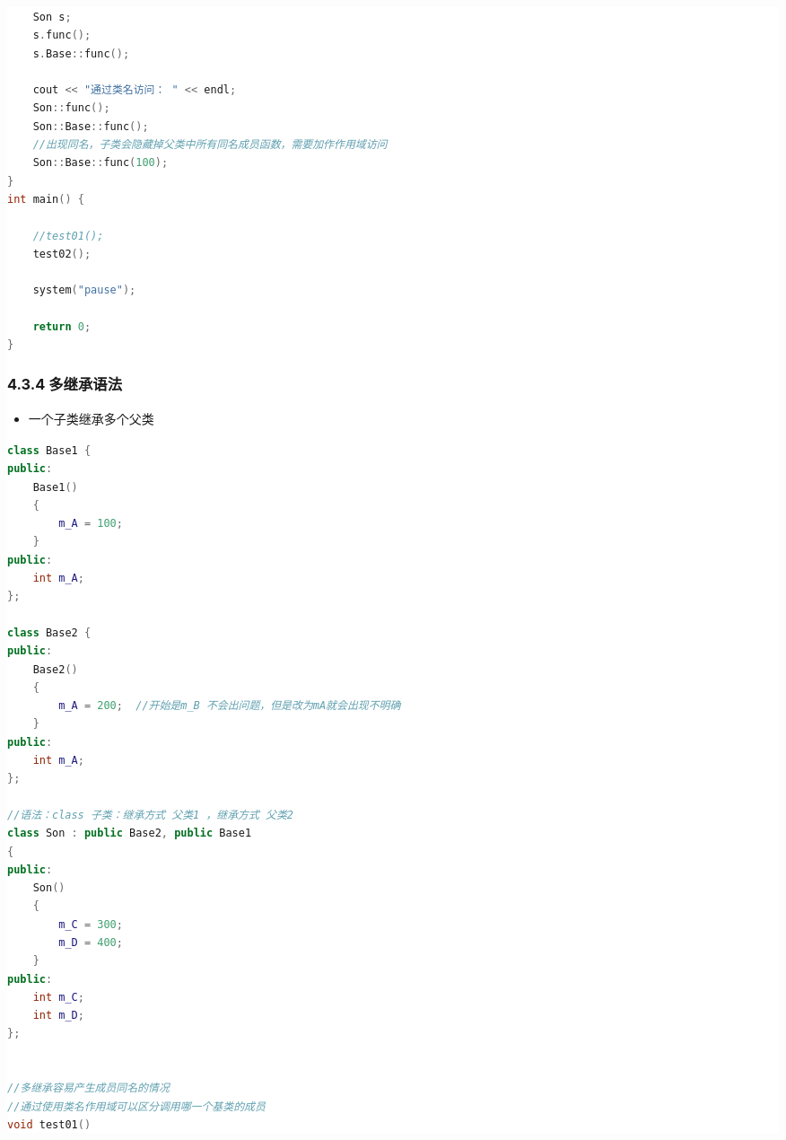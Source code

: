 ```cpp
	Son s;
	s.func();
	s.Base::func();

	cout << "通过类名访问： " << endl;
	Son::func();
	Son::Base::func();
	//出现同名，子类会隐藏掉父类中所有同名成员函数，需要加作作用域访问
	Son::Base::func(100);
}
int main() {

	//test01();
	test02();

	system("pause");

	return 0;
}
```

### 4.3.4 多继承语法

* 一个子类继承多个父类

```cpp
class Base1 {
public:
	Base1()
	{
		m_A = 100;
	}
public:
	int m_A;
};

class Base2 {
public:
	Base2()
	{
		m_A = 200;  //开始是m_B 不会出问题，但是改为mA就会出现不明确
	}
public:
	int m_A;
};

//语法：class 子类：继承方式 父类1 ，继承方式 父类2 
class Son : public Base2, public Base1 
{
public:
	Son()
	{
		m_C = 300;
		m_D = 400;
	}
public:
	int m_C;
	int m_D;
};


//多继承容易产生成员同名的情况
//通过使用类名作用域可以区分调用哪一个基类的成员
void test01()
```